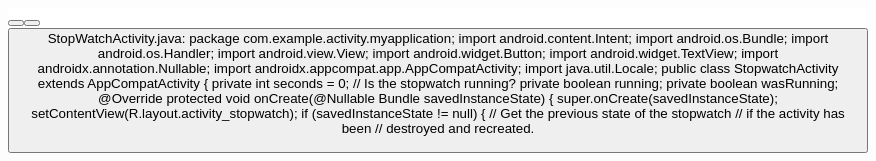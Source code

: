 <LinearLayout xmlns:android="http://schemas.android.com/apk/res/android"
   android:layout_width="match_parent"
   android:layout_height="match_parent"
   android:background="#0F9D58"
   android:layout_gravity="center"
   android:gravity="center"
   android:orientation="vertical"
   android:padding="16dp">
   <TextView
       android:id="@+id/time_view"
       android:layout_width="wrap_content"
       android:layout_height="wrap_content"
       android:layout_gravity="center_horizontal"
       android:textAppearance="@android:style/TextAppearance.Large"
       android:textSize="56sp" />
   <Button
       android:id="@+id/start_button"
       android:layout_width="wrap_content"
       android:layout_height="wrap_content"
       android:layout_gravity="center_horizontal"
       android:layout_marginTop="20dp"
       android:onClick="onClickStart"
       android:text="Start" />
  <Button
       android:id="@+id/stop_button"
       android:layout_width="wrap_content"
       android:layout_height="wrap_content"
       android:layout_gravity="center_horizontal"
       android:layout_marginTop="8dp"
       android:onClick="onClickStop"
       android:text="Stop" />
   <Button
       android:id="@+id/reset_button"
       android:layout_width="wrap_content"
       android:layout_height="wrap_content"
       android:layout_gravity="center_horizontal"
       android:layout_marginTop="8dp"
       android:onClick="onClickReset"
       android:text="Reset" />
</LinearLayout>
StopWatchActivity.java:
package com.example.activity.myapplication;
import android.content.Intent;
import android.os.Bundle;
import android.os.Handler;
import android.view.View;
import android.widget.Button;
import android.widget.TextView;
import androidx.annotation.Nullable;
import androidx.appcompat.app.AppCompatActivity;
import java.util.Locale;
public class StopwatchActivity extends AppCompatActivity {
   private int seconds = 0;
   // Is the stopwatch running?
   private boolean running;
   private boolean wasRunning;
   @Override
   protected void onCreate(@Nullable Bundle savedInstanceState) {
       super.onCreate(savedInstanceState);
       setContentView(R.layout.activity_stopwatch);
       if (savedInstanceState != null) {
           // Get the previous state of the stopwatch
           // if the activity has been
           // destroyed and recreated.